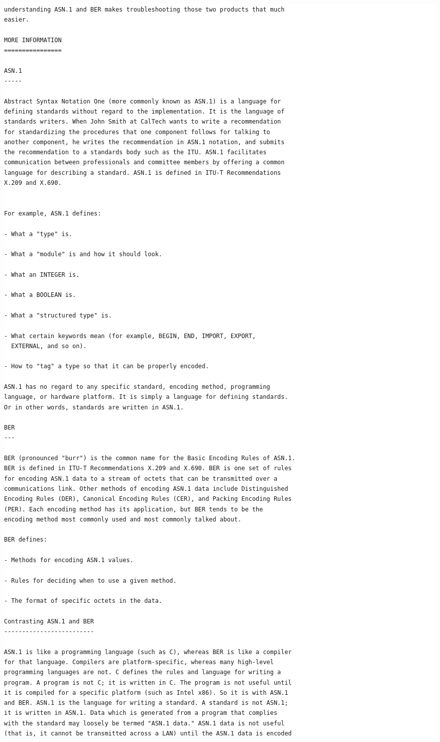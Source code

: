 	understanding ASN.1 and BER makes troubleshooting those two products that much
	easier.
	
	MORE INFORMATION
	================
	
	ASN.1
	-----
	
	Abstract Syntax Notation One (more commonly known as ASN.1) is a language for
	defining standards without regard to the implementation. It is the language of
	standards writers. When John Smith at CalTech wants to write a recommendation
	for standardizing the procedures that one component follows for talking to
	another component, he writes the recommendation in ASN.1 notation, and submits
	the recommendation to a standards body such as the ITU. ASN.1 facilitates
	communication between professionals and committee members by offering a common
	language for describing a standard. ASN.1 is defined in ITU-T Recommendations
	X.209 and X.690.
	
	
	For example, ASN.1 defines:
	
	- What a "type" is.
	
	- What a "module" is and how it should look.
	
	- What an INTEGER is.
	
	- What a BOOLEAN is.
	
	- What a "structured type" is.
	
	- What certain keywords mean (for example, BEGIN, END, IMPORT, EXPORT,
	  EXTERNAL, and so on).
	
	- How to "tag" a type so that it can be properly encoded.
	
	ASN.1 has no regard to any specific standard, encoding method, programming
	language, or hardware platform. It is simply a language for defining standards.
	Or in other words, standards are written in ASN.1.
	
	BER
	---
	
	BER (pronounced "burr") is the common name for the Basic Encoding Rules of ASN.1.
	BER is defined in ITU-T Recommendations X.209 and X.690. BER is one set of rules
	for encoding ASN.1 data to a stream of octets that can be transmitted over a
	communications link. Other methods of encoding ASN.1 data include Distinguished
	Encoding Rules (DER), Canonical Encoding Rules (CER), and Packing Encoding Rules
	(PER). Each encoding method has its application, but BER tends to be the
	encoding method most commonly used and most commonly talked about.
	
	BER defines:
	
	- Methods for encoding ASN.1 values.
	
	- Rules for deciding when to use a given method.
	
	- The format of specific octets in the data.
	
	Contrasting ASN.1 and BER
	-------------------------
	
	ASN.1 is like a programming language (such as C), whereas BER is like a compiler
	for that language. Compilers are platform-specific, whereas many high-level
	programming languages are not. C defines the rules and language for writing a
	program. A program is not C; it is written in C. The program is not useful until
	it is compiled for a specific platform (such as Intel x86). So it is with ASN.1
	and BER. ASN.1 is the language for writing a standard. A standard is not ASN.1;
	it is written in ASN.1. Data which is generated from a program that complies
	with the standard may loosely be termed "ASN.1 data." ASN.1 data is not useful
	(that is, it cannot be transmitted across a LAN) until the ASN.1 data is encoded